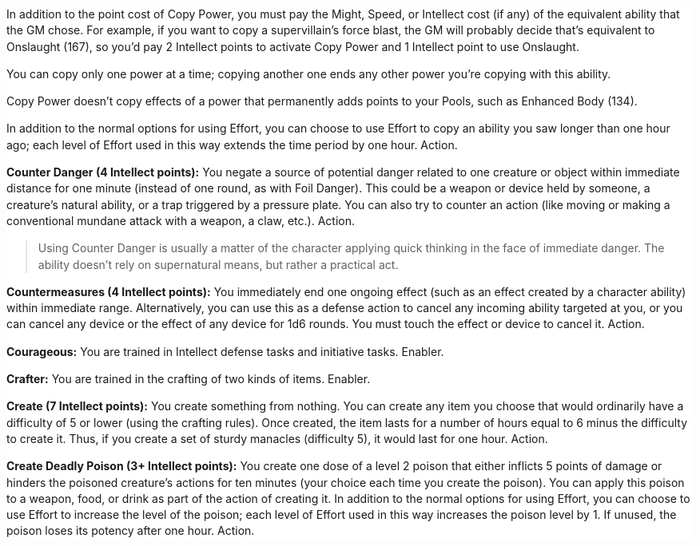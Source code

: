 

In addition to the point cost of Copy Power, you must pay the Might, Speed, or Intellect cost (if any) of the equivalent ability that the GM chose. For example, if you want to copy a supervillain’s force blast, the GM will probably decide that’s equivalent to Onslaught (167), so you’d pay 2 Intellect points to activate Copy Power and 1 Intellect point to use Onslaught.



You can copy only one power at a time; copying another one ends any other power you’re copying with this ability.



Copy Power doesn’t copy effects of a power that permanently adds points to your Pools, such as Enhanced Body (134).



In addition to the normal options for using Effort, you can choose to use Effort to copy an ability you saw longer than one hour ago; each level of Effort used in this way extends the time period by one hour. Action.



**Counter Danger (4 Intellect points):** You negate a source of potential danger related to one creature or object within immediate distance for one minute (instead of one round, as with Foil Danger). This could be a weapon or device held by someone, a creature’s natural ability, or a trap triggered by a pressure plate. You can also try to counter an action (like moving or making a conventional mundane attack with a weapon, a claw, etc.). Action.



> Using Counter Danger is usually a matter of the character applying quick thinking in the face of immediate danger. The ability doesn’t rely on supernatural means, but rather a practical act.



**Countermeasures (4 Intellect points):** You immediately end one ongoing effect (such as an effect created by a character ability) within immediate range. Alternatively, you can use this as a defense action to cancel any incoming ability targeted at you, or you can cancel any device or the effect of any device for 1d6 rounds. You must touch the effect or device to cancel it. Action.



**Courageous:** You are trained in Intellect defense tasks and initiative tasks. Enabler.



**Crafter:** You are trained in the crafting of two kinds of items. Enabler.



**Create (7 Intellect points):** You create something from nothing. You can create any item you choose that would ordinarily have a difficulty of 5 or lower (using the crafting rules). Once created, the item lasts for a number of hours equal to 6 minus the difficulty to create it. Thus, if you create a set of sturdy manacles (difficulty 5), it would last for one hour. Action.



**Create Deadly Poison (3+ Intellect points):** You create one dose of a level 2 poison that either inflicts 5 points of damage or hinders the poisoned creature’s actions for ten minutes (your choice each time you create the poison). You can apply this poison to a weapon, food, or drink as part of the action of creating it. In addition to the normal options for using Effort, you can choose to use Effort to increase the level of the poison; each level of Effort used in this way increases the poison level by 1. If unused, the poison loses its potency after one hour. Action.
